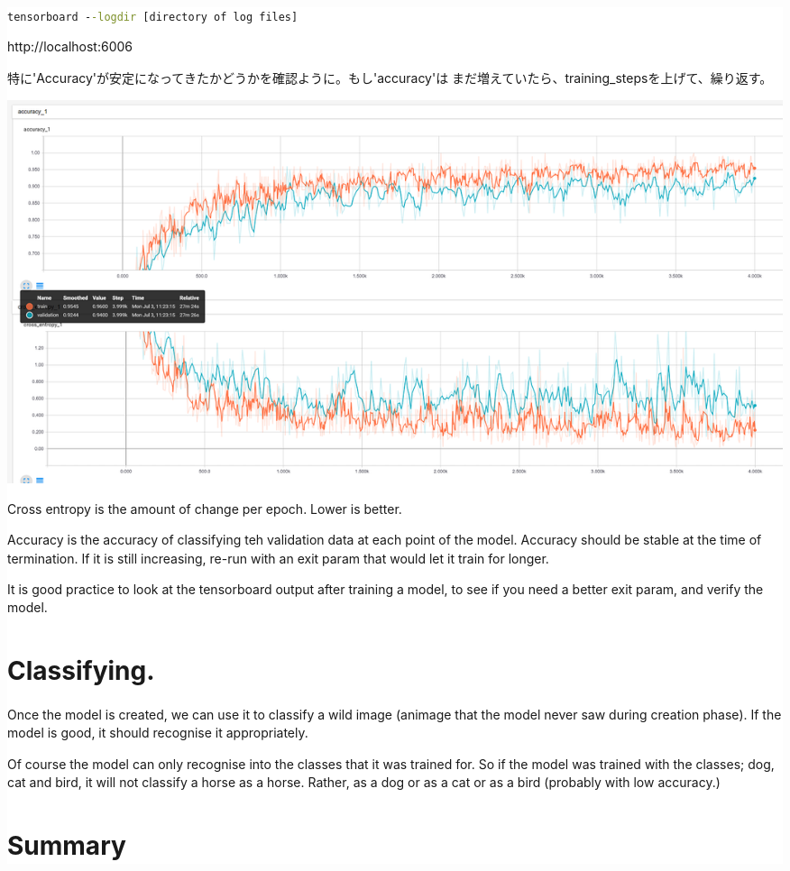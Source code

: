 ```bat
tensorboard --logdir [directory of log files]
```

http://localhost:6006

特に'Accuracy'が安定になってきたかどうかを確認ように。もし'accuracy'は
まだ増えていたら、training_stepsを上げて、繰り返す。

![Tensorboard](img/train4000Steps_adamOptimizer_Bigger_dataSet_Results.png "tensorboard")

Cross entropy is the amount of change per epoch. Lower is better.

Accuracy is the accuracy of classifying teh validation data at each point of the model.
 Accuracy should be stable at the time of termination.
If it is still increasing, re-run with an exit param that would let it train for longer.

It is good practice to look at the tensorboard output after training a model, to see if you need a better exit param, and verify the model.

# Classifying.
Once the model is created, we can use it to classify a wild image (animage that the model never saw during creation phase).
 If the model is good, it should recognise it appropriately.

Of course the model can only recognise into the classes that it was trained for.
 So if the model was trained with the classes; dog, cat and bird, it will not classify a horse as a horse.
 Rather, as a dog or as a cat or as a bird (probably with low accuracy.)

# Summary
